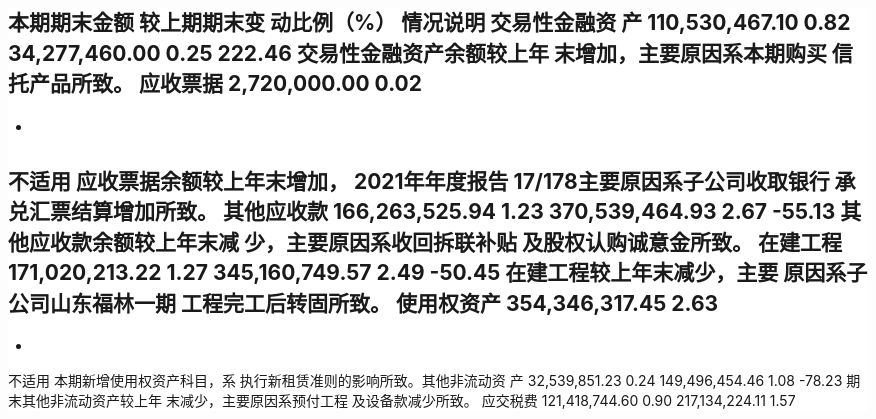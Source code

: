 本期期末金额
较上期期末变
动比例（%）
情况说明
交易性金融资
产
110,530,467.10
0.82
34,277,460.00
0.25
222.46
交易性金融资产余额较上年
末增加，主要原因系本期购买
信托产品所致。
应收票据
2,720,000.00
0.02
-
-
不适用
应收票据余额较上年末增加，
2021年年度报告
17/178主要原因系子公司收取银行
承兑汇票结算增加所致。
其他应收款
166,263,525.94
1.23
370,539,464.93
2.67
-55.13
其他应收款余额较上年末减
少，主要原因系收回拆联补贴
及股权认购诚意金所致。
在建工程
171,020,213.22
1.27
345,160,749.57
2.49
-50.45
在建工程较上年末减少，主要
原因系子公司山东福林一期
工程完工后转固所致。
使用权资产
354,346,317.45
2.63
-
-
不适用
本期新增使用权资产科目，系
执行新租赁准则的影响所致。其他非流动资
产
32,539,851.23
0.24
149,496,454.46
1.08
-78.23
期末其他非流动资产较上年
末减少，主要原因系预付工程
及设备款减少所致。
应交税费
121,418,744.60
0.90
217,134,224.11
1.57